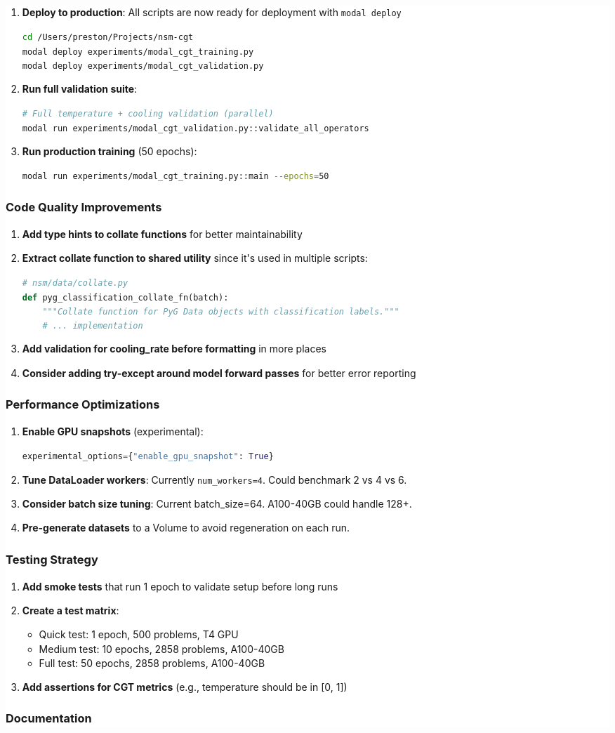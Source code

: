 1. **Deploy to production**: All scripts are now ready for deployment with `modal deploy`
   ```bash
   cd /Users/preston/Projects/nsm-cgt
   modal deploy experiments/modal_cgt_training.py
   modal deploy experiments/modal_cgt_validation.py
   ```

2. **Run full validation suite**:
   ```bash
   # Full temperature + cooling validation (parallel)
   modal run experiments/modal_cgt_validation.py::validate_all_operators
   ```

3. **Run production training** (50 epochs):
   ```bash
   modal run experiments/modal_cgt_training.py::main --epochs=50
   ```

### Code Quality Improvements

1. **Add type hints to collate functions** for better maintainability

2. **Extract collate function to shared utility** since it's used in multiple scripts:
   ```python
   # nsm/data/collate.py
   def pyg_classification_collate_fn(batch):
       """Collate function for PyG Data objects with classification labels."""
       # ... implementation
   ```

3. **Add validation for cooling_rate before formatting** in more places

4. **Consider adding try-except around model forward passes** for better error reporting

### Performance Optimizations

1. **Enable GPU snapshots** (experimental):
   ```python
   experimental_options={"enable_gpu_snapshot": True}
   ```

2. **Tune DataLoader workers**: Currently `num_workers=4`. Could benchmark 2 vs 4 vs 6.

3. **Consider batch size tuning**: Current batch_size=64. A100-40GB could handle 128+.

4. **Pre-generate datasets** to a Volume to avoid regeneration on each run.

### Testing Strategy

1. **Add smoke tests** that run 1 epoch to validate setup before long runs

2. **Create a test matrix**:
   - Quick test: 1 epoch, 500 problems, T4 GPU
   - Medium test: 10 epochs, 2858 problems, A100-40GB
   - Full test: 50 epochs, 2858 problems, A100-40GB

3. **Add assertions for CGT metrics** (e.g., temperature should be in [0, 1])

### Documentation

